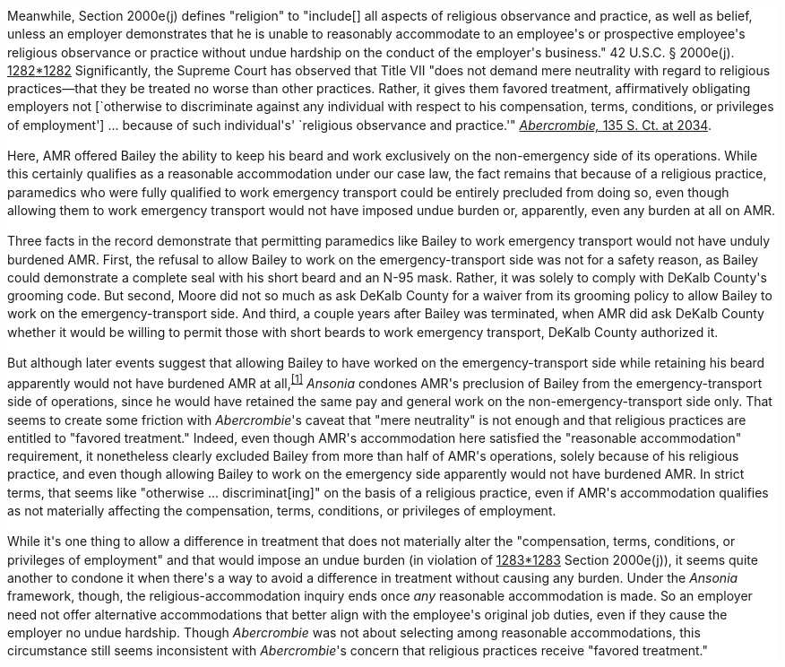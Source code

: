 Meanwhile, Section 2000e(j) defines "religion" to "include\[\] all aspects of religious observance and practice, as well as belief, unless an employer demonstrates that he is unable to reasonably accommodate to an employee's or prospective employee's religious observance or practice without undue hardship on the conduct of the employer's business." 42 U.S.C. § 2000e(j). [1282](https://scholar.google.com/scholar_case?case=12183577471808304245&q=992+f3d+1265&hl=en&as_sdt=6,34#p1282)[\*1282](https://scholar.google.com/scholar_case?case=12183577471808304245&q=992+f3d+1265&hl=en&as_sdt=6,34#p1282) Significantly, the Supreme Court has observed that Title VII "does not demand mere neutrality with regard to religious practices—that they be treated no worse than other practices. Rather, it gives them favored treatment, affirmatively obligating employers not \[\`otherwise to discriminate against any individual with respect to his compensation, terms, conditions, or privileges of employment'\] ... because of such individual's' \`religious observance and practice.'" [_Abercrombie,_ 135 S. Ct. at 2034](https://scholar.google.com/scholar_case?case=10710673220333405680&q=992+f3d+1265&hl=en&as_sdt=6,34).

Here, AMR offered Bailey the ability to keep his beard and work exclusively on the non-emergency side of its operations. While this certainly qualifies as a reasonable accommodation under our case law, the fact remains that because of a religious practice, paramedics who were fully qualified to work emergency transport could be entirely precluded from doing so, even though allowing them to work emergency transport would not have imposed undue burden or, apparently, even any burden at all on AMR.

Three facts in the record demonstrate that permitting paramedics like Bailey to work emergency transport would not have unduly burdened AMR. First, the refusal to allow Bailey to work on the emergency-transport side was not for a safety reason, as Bailey could demonstrate a complete seal with his short beard and an N-95 mask. Rather, it was solely to comply with DeKalb County's grooming code. But second, Moore did not so much as ask DeKalb County for a waiver from its grooming policy to allow Bailey to work on the emergency-transport side. And third, a couple years after Bailey was terminated, when AMR did ask DeKalb County whether it would be willing to permit those with short beards to work emergency transport, DeKalb County authorized it.

But although later events suggest that allowing Bailey to have worked on the emergency-transport side while retaining his beard apparently would not have burdened AMR at all,<sup><a href="https://scholar.google.com/scholar_case?case=12183577471808304245&amp;q=992+f3d+1265&amp;hl=en&amp;as_sdt=6,34#[8]" name="r[8]">[1]</a></sup> _Ansonia_ condones AMR's preclusion of Bailey from the emergency-transport side of operations, since he would have retained the same pay and general work on the non-emergency-transport side only. That seems to create some friction with _Abercrombie_'s caveat that "mere neutrality" is not enough and that religious practices are entitled to "favored treatment." Indeed, even though AMR's accommodation here satisfied the "reasonable accommodation" requirement, it nonetheless clearly excluded Bailey from more than half of AMR's operations, solely because of his religious practice, and even though allowing Bailey to work on the emergency side apparently would not have burdened AMR. In strict terms, that seems like "otherwise ... discriminat\[ing\]" on the basis of a religious practice, even if AMR's accommodation qualifies as not materially affecting the compensation, terms, conditions, or privileges of employment.

While it's one thing to allow a difference in treatment that does not materially alter the "compensation, terms, conditions, or privileges of employment" and that would impose an undue burden (in violation of [1283](https://scholar.google.com/scholar_case?case=12183577471808304245&q=992+f3d+1265&hl=en&as_sdt=6,34#p1283)[\*1283](https://scholar.google.com/scholar_case?case=12183577471808304245&q=992+f3d+1265&hl=en&as_sdt=6,34#p1283) Section 2000e(j)), it seems quite another to condone it when there's a way to avoid a difference in treatment without causing any burden. Under the _Ansonia_ framework, though, the religious-accommodation inquiry ends once _any_ reasonable accommodation is made. So an employer need not offer alternative accommodations that better align with the employee's original job duties, even if they cause the employer no undue hardship. Though _Abercrombie_ was not about selecting among reasonable accommodations, this circumstance still seems inconsistent with _Abercrombie_'s concern that religious practices receive "favored treatment."
